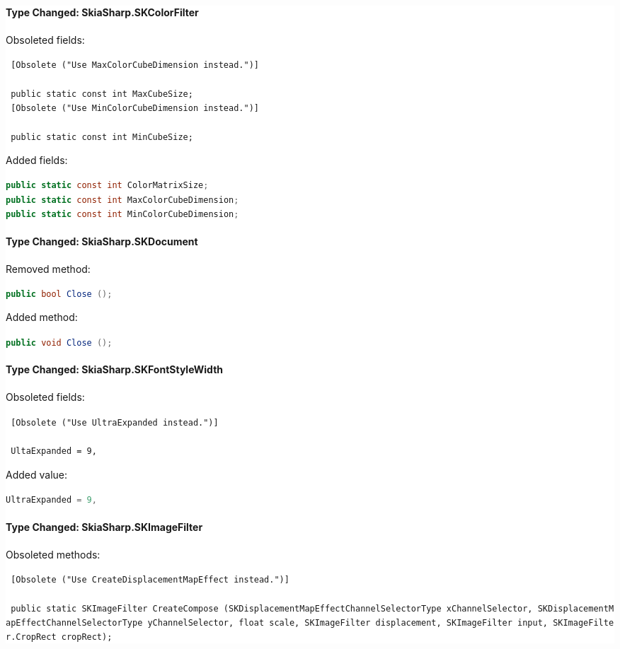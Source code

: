 
#### Type Changed: SkiaSharp.SKColorFilter

Obsoleted fields:

```diff
 [Obsolete ("Use MaxColorCubeDimension instead.")]

 public static const int MaxCubeSize;
 [Obsolete ("Use MinColorCubeDimension instead.")]

 public static const int MinCubeSize;
```

Added fields:

```csharp
public static const int ColorMatrixSize;
public static const int MaxColorCubeDimension;
public static const int MinColorCubeDimension;
```


#### Type Changed: SkiaSharp.SKDocument

Removed method:

```csharp
public bool Close ();
```

Added method:

```csharp
public void Close ();
```


#### Type Changed: SkiaSharp.SKFontStyleWidth

Obsoleted fields:

```diff
 [Obsolete ("Use UltraExpanded instead.")]

 UltaExpanded = 9,
```

Added value:

```csharp
UltraExpanded = 9,
```


#### Type Changed: SkiaSharp.SKImageFilter

Obsoleted methods:

```diff
 [Obsolete ("Use CreateDisplacementMapEffect instead.")]

 public static SKImageFilter CreateCompose (SKDisplacementMapEffectChannelSelectorType xChannelSelector, SKDisplacementMapEffectChannelSelectorType yChannelSelector, float scale, SKImageFilter displacement, SKImageFilter input, SKImageFilter.CropRect cropRect);
```

